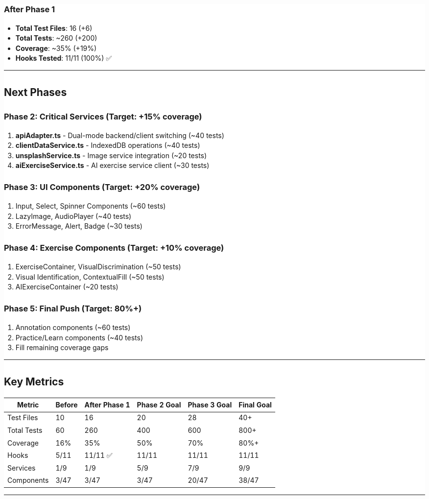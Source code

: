 ### After Phase 1
- **Total Test Files**: 16 (+6)
- **Total Tests**: ~260 (+200)
- **Coverage**: ~35% (+19%)
- **Hooks Tested**: 11/11 (100%) ✅

---

## Next Phases

### Phase 2: Critical Services (Target: +15% coverage)
1. **apiAdapter.ts** - Dual-mode backend/client switching (~40 tests)
2. **clientDataService.ts** - IndexedDB operations (~40 tests)
3. **unsplashService.ts** - Image service integration (~20 tests)
4. **aiExerciseService.ts** - AI exercise service client (~30 tests)

### Phase 3: UI Components (Target: +20% coverage)
1. Input, Select, Spinner Components (~60 tests)
2. LazyImage, AudioPlayer (~40 tests)
3. ErrorMessage, Alert, Badge (~30 tests)

### Phase 4: Exercise Components (Target: +10% coverage)
1. ExerciseContainer, VisualDiscrimination (~50 tests)
2. Visual Identification, ContextualFill (~50 tests)
3. AIExerciseContainer (~20 tests)

### Phase 5: Final Push (Target: 80%+)
1. Annotation components (~60 tests)
2. Practice/Learn components (~40 tests)
3. Fill remaining coverage gaps

---

## Key Metrics

| Metric | Before | After Phase 1 | Phase 2 Goal | Phase 3 Goal | Final Goal |
|--------|--------|---------------|--------------|--------------|------------|
| Test Files | 10 | 16 | 20 | 28 | 40+ |
| Total Tests | 60 | 260 | 400 | 600 | 800+ |
| Coverage | 16% | 35% | 50% | 70% | 80%+ |
| Hooks | 5/11 | 11/11 ✅ | 11/11 | 11/11 | 11/11 |
| Services | 1/9 | 1/9 | 5/9 | 7/9 | 9/9 |
| Components | 3/47 | 3/47 | 3/47 | 20/47 | 38/47 |

---

